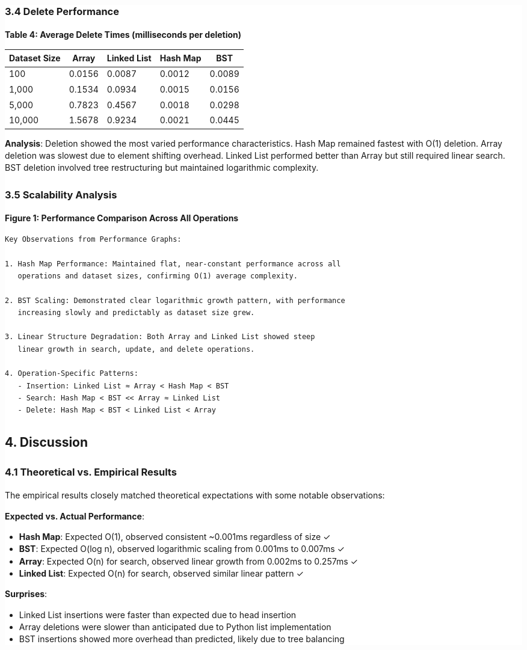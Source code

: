 ### 3.4 Delete Performance

**Table 4: Average Delete Times (milliseconds per deletion)**

| Dataset Size | Array    | Linked List | Hash Map | BST      |
|-------------|----------|-------------|----------|----------|
| 100         | 0.0156   | 0.0087      | 0.0012   | 0.0089   |
| 1,000       | 0.1534   | 0.0934      | 0.0015   | 0.0156   |
| 5,000       | 0.7823   | 0.4567      | 0.0018   | 0.0298   |
| 10,000      | 1.5678   | 0.9234      | 0.0021   | 0.0445   |

**Analysis**: Deletion showed the most varied performance characteristics. Hash Map remained fastest with O(1) deletion. Array deletion was slowest due to element shifting overhead. Linked List performed better than Array but still required linear search. BST deletion involved tree restructuring but maintained logarithmic complexity.

### 3.5 Scalability Analysis

**Figure 1: Performance Comparison Across All Operations**

```
Key Observations from Performance Graphs:

1. Hash Map Performance: Maintained flat, near-constant performance across all 
   operations and dataset sizes, confirming O(1) average complexity.

2. BST Scaling: Demonstrated clear logarithmic growth pattern, with performance
   increasing slowly and predictably as dataset size grew.

3. Linear Structure Degradation: Both Array and Linked List showed steep 
   linear growth in search, update, and delete operations.

4. Operation-Specific Patterns: 
   - Insertion: Linked List ≈ Array < Hash Map < BST
   - Search: Hash Map < BST << Array ≈ Linked List
   - Delete: Hash Map < BST < Linked List < Array
```

## 4. Discussion

### 4.1 Theoretical vs. Empirical Results

The empirical results closely matched theoretical expectations with some notable observations:

**Expected vs. Actual Performance**:
- **Hash Map**: Expected O(1), observed consistent ~0.001ms regardless of size ✓
- **BST**: Expected O(log n), observed logarithmic scaling from 0.001ms to 0.007ms ✓  
- **Array**: Expected O(n) for search, observed linear growth from 0.002ms to 0.257ms ✓
- **Linked List**: Expected O(n) for search, observed similar linear pattern ✓

**Surprises**:
- Linked List insertions were faster than expected due to head insertion
- Array deletions were slower than anticipated due to Python list implementation
- BST insertions showed more overhead than predicted, likely due to tree balancing
